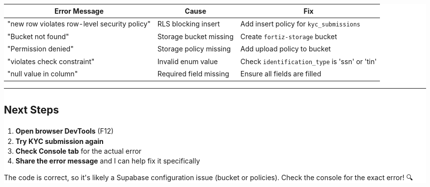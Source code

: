 | Error Message                                | Cause                  | Fix                                           |
| -------------------------------------------- | ---------------------- | --------------------------------------------- |
| "new row violates row-level security policy" | RLS blocking insert    | Add insert policy for `kyc_submissions`       |
| "Bucket not found"                           | Storage bucket missing | Create `fortiz-storage` bucket                |
| "Permission denied"                          | Storage policy missing | Add upload policy to bucket                   |
| "violates check constraint"                  | Invalid enum value     | Check `identification_type` is 'ssn' or 'tin' |
| "null value in column"                       | Required field missing | Ensure all fields are filled                  |

---

## Next Steps

1. **Open browser DevTools** (F12)
2. **Try KYC submission again**
3. **Check Console tab** for the actual error
4. **Share the error message** and I can help fix it specifically

The code is correct, so it's likely a Supabase configuration issue (bucket or policies). Check the console for the exact error! 🔍
